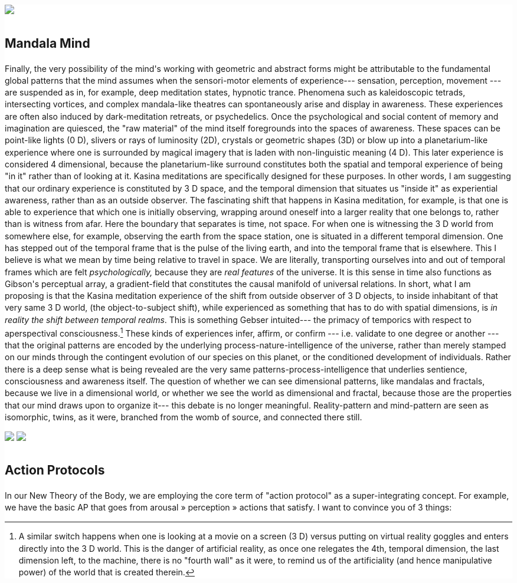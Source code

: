 ![](../../images/meta-mind.png)

## Mandala Mind

Finally, the very possibility of the mind's working with geometric and abstract forms might be attributable to the fundamental global patterns that the mind assumes when the sensori-motor elements of experience--- sensation, perception, movement --- are suspended as in, for example, deep meditation states, hypnotic trance. Phenomena such as kaleidoscopic tetrads, intersecting vortices, and complex mandala-like theatres can spontaneously arise and display in awareness. These experiences are often also induced by dark-meditation retreats, or psychedelics. Once the psychological and social content of memory and imagination are quiesced, the "raw material" of the mind itself foregrounds into the spaces of awareness. These spaces can be point-like lights (0 D), slivers or rays of luminosity (2D), crystals or geometric shapes (3D) or blow up into a planetarium-like experience where one is surrounded by magical imagery that is laden with non-linguistic meaning (4 D). This later experience is considered 4 dimensional, because the planetarium-like surround constitutes both the spatial and temporal experience of being "in it" rather than of looking at it. Kasina meditations are specifically designed for these purposes. In other words, I am suggesting that our ordinary experience is constituted by 3 D space, and the temporal dimension that situates us "inside it" as experiential awareness, rather than as an outside observer. The fascinating shift that happens in Kasina meditation, for example, is that one is able to experience that which one is initially observing, wrapping around oneself into a larger reality that one belongs to, rather than is witness from afar. Here the boundary that separates is time, not space. For when one is witnessing the 3 D world from somewhere else, for example, observing the earth from the space station, one is situated in a different temporal dimension. One has stepped out of the temporal frame that is the pulse of the living earth, and into the temporal frame that is elsewhere. This I believe is what we mean by time being relative to travel in space. We are literally, transporting ourselves into and out of temporal frames which are felt *psychologically,* because they are *real features* of the universe. It is this sense in time also functions as Gibson's perceptual array, a gradient-field that constitutes the causal manifold of universal relations. In short, what I am proposing is that the Kasina meditation experience of the shift from outside observer of 3 D objects, to inside inhabitant of that very same 3 D world, (the object-to-subject shift), while experienced as something that has to do with spatial dimensions, is *in reality the shift between temporal realms*. This is something Gebser intuited--- the primacy of temporics with respect to aperspectival consciousness.[^2] These kinds of experiences infer, affirm, or confirm --- i.e. validate to one degree or another --- that the original patterns are encoded by the underlying process-nature-intelligence of the universe, rather than merely stamped on our minds through the contingent evolution of our species on this planet, or the conditioned development of individuals. Rather there is a deep sense what is being revealed are the very same patterns-process-intelligence that underlies sentience, consciousness and awareness itself. The question of whether we can see dimensional patterns, like mandalas and fractals, because we live in a dimensional world, or whether we see the world as dimensional and fractal, because those are the properties that our mind draws upon to organize it--- this debate is no longer meaningful. Reality-pattern and mind-pattern are seen as isomorphic, twins, as it were, branched from the womb of source, and connected there still.

![](https://www.youtube-nocookie.com/watch?v=2a9jH8yT454)
![](https://www.youtube-nocookie.com/watch?v=kQssmpgZMQc)

## Action Protocols

In our New Theory of the Body, we are employing the core term of "action protocol" as a super-integrating concept. For example, we have the basic AP that goes from arousal » perception » actions that satisfy. I want to convince you of 3 things:


[^1]: > Armed with this view we can unite our personal intuition of religious awe with our sensible scientific understanding of the world. It becoms all one, it all makes sense together. Life and religion fall into place and fit together with physics as necessary consequences of the structure of the world--- that is, of the way that matter-space is made. ~ C. Alexander
[^2]: A similar switch happens when one is looking at a movie on a screen (3 D) versus putting on virtual reality goggles and enters directly into the 3 D world. This is the danger of artificial reality, as once one relegates the 4th, temporal dimension, the last dimension left, to the machine, there is no "fourth wall" as it were, to remind us of the artificiality (and hence manipulative power) of the world that is created therein.